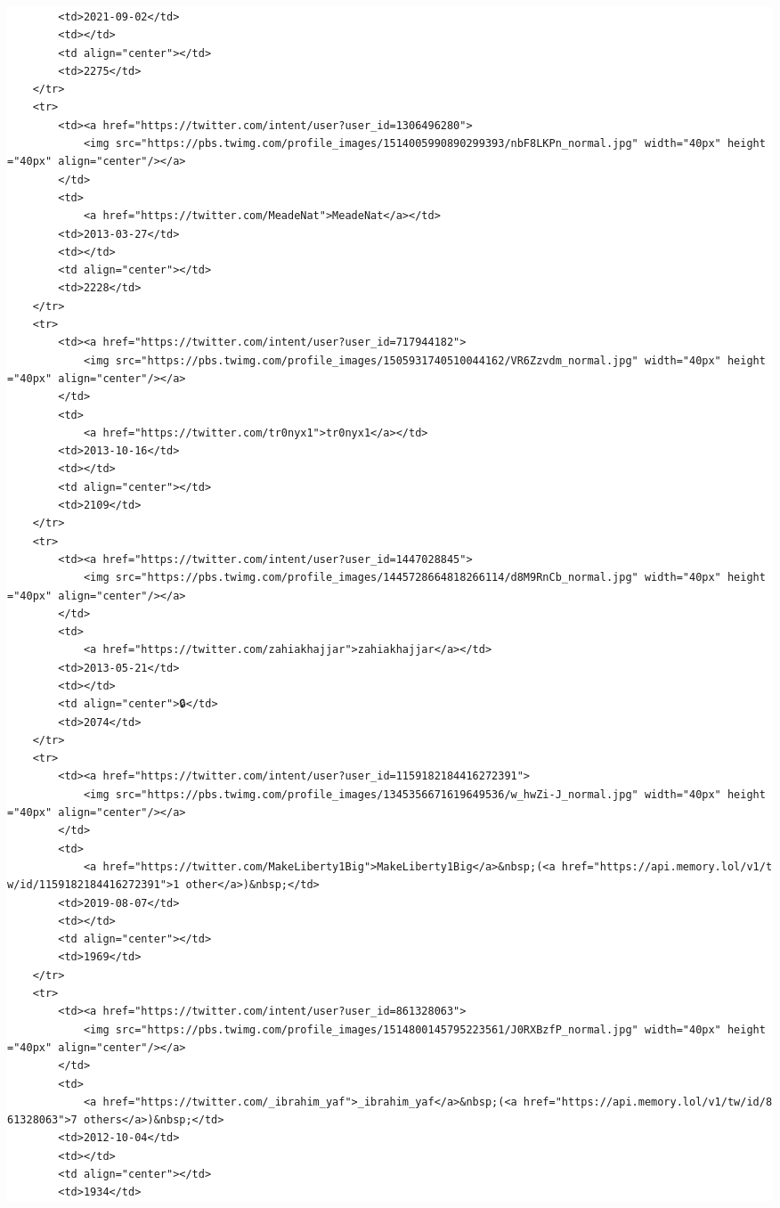             <td>2021-09-02</td>
            <td></td>
            <td align="center"></td>
            <td>2275</td>
        </tr>
        <tr>
            <td><a href="https://twitter.com/intent/user?user_id=1306496280">
                <img src="https://pbs.twimg.com/profile_images/1514005990890299393/nbF8LKPn_normal.jpg" width="40px" height="40px" align="center"/></a>
            </td>
            <td>
                <a href="https://twitter.com/MeadeNat">MeadeNat</a></td>
            <td>2013-03-27</td>
            <td></td>
            <td align="center"></td>
            <td>2228</td>
        </tr>
        <tr>
            <td><a href="https://twitter.com/intent/user?user_id=717944182">
                <img src="https://pbs.twimg.com/profile_images/1505931740510044162/VR6Zzvdm_normal.jpg" width="40px" height="40px" align="center"/></a>
            </td>
            <td>
                <a href="https://twitter.com/tr0nyx1">tr0nyx1</a></td>
            <td>2013-10-16</td>
            <td></td>
            <td align="center"></td>
            <td>2109</td>
        </tr>
        <tr>
            <td><a href="https://twitter.com/intent/user?user_id=1447028845">
                <img src="https://pbs.twimg.com/profile_images/1445728664818266114/d8M9RnCb_normal.jpg" width="40px" height="40px" align="center"/></a>
            </td>
            <td>
                <a href="https://twitter.com/zahiakhajjar">zahiakhajjar</a></td>
            <td>2013-05-21</td>
            <td></td>
            <td align="center">🔒</td>
            <td>2074</td>
        </tr>
        <tr>
            <td><a href="https://twitter.com/intent/user?user_id=1159182184416272391">
                <img src="https://pbs.twimg.com/profile_images/1345356671619649536/w_hwZi-J_normal.jpg" width="40px" height="40px" align="center"/></a>
            </td>
            <td>
                <a href="https://twitter.com/MakeLiberty1Big">MakeLiberty1Big</a>&nbsp;(<a href="https://api.memory.lol/v1/tw/id/1159182184416272391">1 other</a>)&nbsp;</td>
            <td>2019-08-07</td>
            <td></td>
            <td align="center"></td>
            <td>1969</td>
        </tr>
        <tr>
            <td><a href="https://twitter.com/intent/user?user_id=861328063">
                <img src="https://pbs.twimg.com/profile_images/1514800145795223561/J0RXBzfP_normal.jpg" width="40px" height="40px" align="center"/></a>
            </td>
            <td>
                <a href="https://twitter.com/_ibrahim_yaf">_ibrahim_yaf</a>&nbsp;(<a href="https://api.memory.lol/v1/tw/id/861328063">7 others</a>)&nbsp;</td>
            <td>2012-10-04</td>
            <td></td>
            <td align="center"></td>
            <td>1934</td>